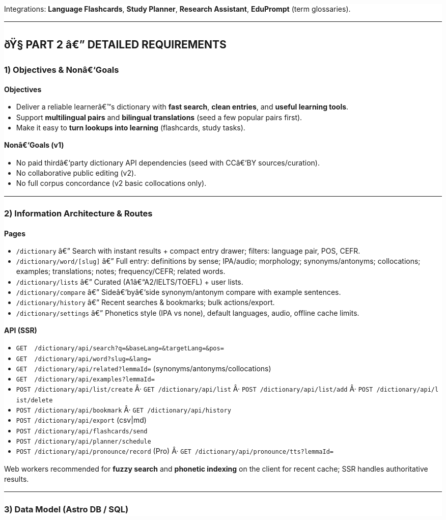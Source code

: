 Integrations: **Language Flashcards**, **Study Planner**, **Research Assistant**, **EduPrompt** (term glossaries).

---

## ðŸ§  PART 2 â€” DETAILED REQUIREMENTS

### 1) Objectives & Nonâ€‘Goals
**Objectives**
- Deliver a reliable learnerâ€™s dictionary with **fast search**, **clean entries**, and **useful learning tools**.  
- Support **multilingual pairs** and **bilingual translations** (seed a few popular pairs first).  
- Make it easy to **turn lookups into learning** (flashcards, study tasks).

**Nonâ€‘Goals (v1)**
- No paid thirdâ€‘party dictionary API dependencies (seed with CCâ€‘BY sources/curation).  
- No collaborative public editing (v2).  
- No full corpus concordance (v2 basic collocations only).

---

### 2) Information Architecture & Routes

**Pages**
- `/dictionary` â€” Search with instant results + compact entry drawer; filters: language pair, POS, CEFR.  
- `/dictionary/word/[slug]` â€” Full entry: definitions by sense; IPA/audio; morphology; synonyms/antonyms; collocations; examples; translations; notes; frequency/CEFR; related words.  
- `/dictionary/lists` â€” Curated (A1â€“A2/IELTS/TOEFL) + user lists.  
- `/dictionary/compare` â€” Sideâ€‘byâ€‘side synonym/antonym compare with example sentences.  
- `/dictionary/history` â€” Recent searches & bookmarks; bulk actions/export.  
- `/dictionary/settings` â€” Phonetics style (IPA vs none), default languages, audio, offline cache limits.

**API (SSR)**
- `GET  /dictionary/api/search?q=&baseLang=&targetLang=&pos=`  
- `GET  /dictionary/api/word?slug=&lang=`  
- `GET  /dictionary/api/related?lemmaId=` (synonyms/antonyms/collocations)  
- `GET  /dictionary/api/examples?lemmaId=`  
- `POST /dictionary/api/list/create` Â· `GET /dictionary/api/list` Â· `POST /dictionary/api/list/add` Â· `POST /dictionary/api/list/delete`  
- `POST /dictionary/api/bookmark` Â· `GET /dictionary/api/history`  
- `POST /dictionary/api/export` (csv|md)  
- `POST /dictionary/api/flashcards/send`  
- `POST /dictionary/api/planner/schedule`  
- `POST /dictionary/api/pronounce/record` (Pro) Â· `GET /dictionary/api/pronounce/tts?lemmaId=`

Web workers recommended for **fuzzy search** and **phonetic indexing** on the client for recent cache; SSR handles authoritative results.

---

### 3) Data Model (Astro DB / SQL)
